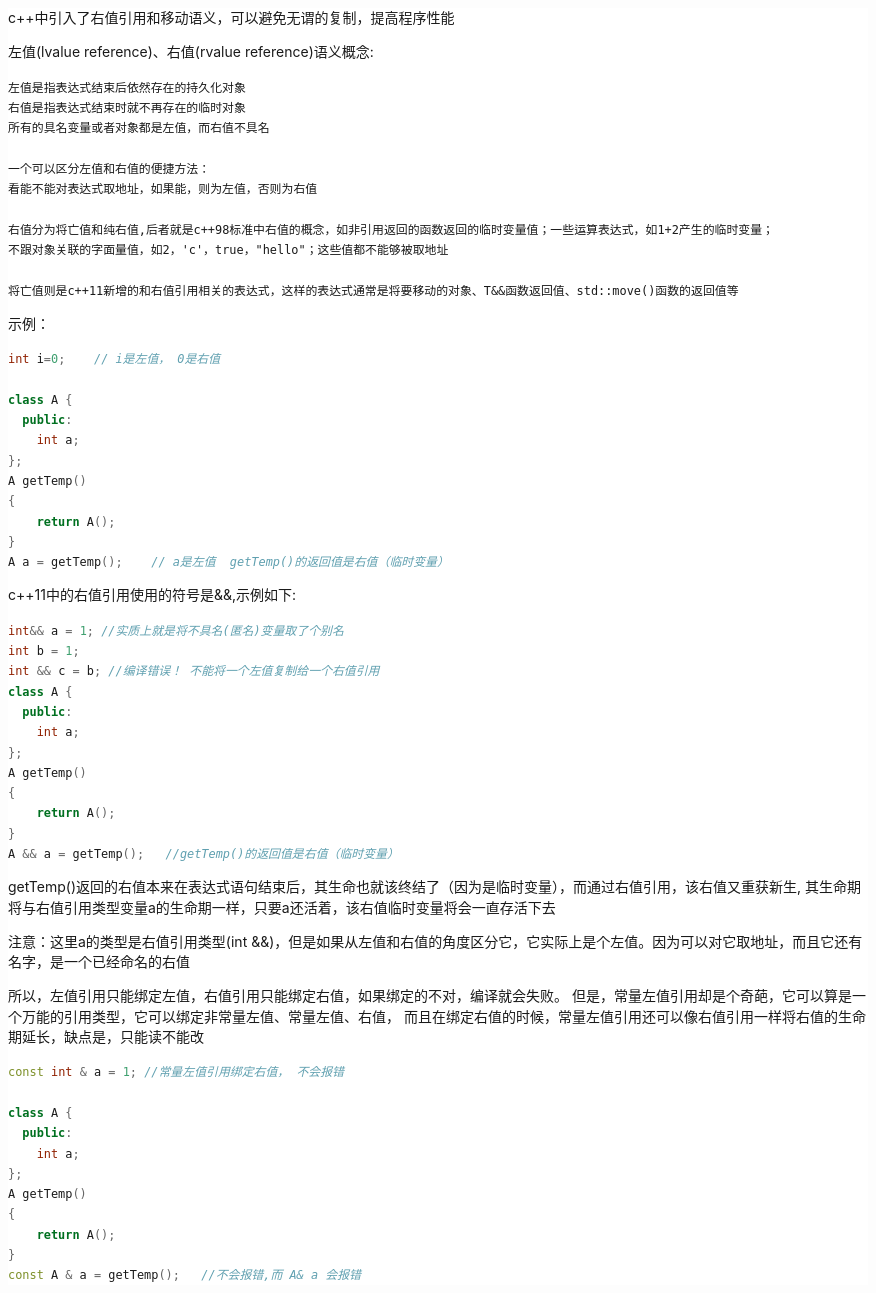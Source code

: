 c++中引入了右值引用和移动语义，可以避免无谓的复制，提高程序性能

左值(lvalue reference)、右值(rvalue reference)语义概念:
```
左值是指表达式结束后依然存在的持久化对象
右值是指表达式结束时就不再存在的临时对象
所有的具名变量或者对象都是左值，而右值不具名

一个可以区分左值和右值的便捷方法：
看能不能对表达式取地址，如果能，则为左值，否则为右值

右值分为将亡值和纯右值,后者就是c++98标准中右值的概念，如非引用返回的函数返回的临时变量值；一些运算表达式，如1+2产生的临时变量；
不跟对象关联的字面量值，如2，'c'，true，"hello"；这些值都不能够被取地址

将亡值则是c++11新增的和右值引用相关的表达式，这样的表达式通常是将要移动的对象、T&&函数返回值、std::move()函数的返回值等
```
示例：
```c++
int i=0;    // i是左值， 0是右值

class A {
  public:
    int a;
};
A getTemp()
{
    return A();
}
A a = getTemp();    // a是左值  getTemp()的返回值是右值（临时变量）
```

c++11中的右值引用使用的符号是&&,示例如下:
```c++
int&& a = 1; //实质上就是将不具名(匿名)变量取了个别名
int b = 1;
int && c = b; //编译错误！ 不能将一个左值复制给一个右值引用
class A {
  public:
    int a;
};
A getTemp()
{
    return A();
}
A && a = getTemp();   //getTemp()的返回值是右值（临时变量）
```
getTemp()返回的右值本来在表达式语句结束后，其生命也就该终结了（因为是临时变量），而通过右值引用，该右值又重获新生,
其生命期将与右值引用类型变量a的生命期一样，只要a还活着，该右值临时变量将会一直存活下去

注意：这里a的类型是右值引用类型(int &&)，但是如果从左值和右值的角度区分它，它实际上是个左值。因为可以对它取地址，而且它还有名字，是一个已经命名的右值

所以，左值引用只能绑定左值，右值引用只能绑定右值，如果绑定的不对，编译就会失败。
但是，常量左值引用却是个奇葩，它可以算是一个万能的引用类型，它可以绑定非常量左值、常量左值、右值，
而且在绑定右值的时候，常量左值引用还可以像右值引用一样将右值的生命期延长，缺点是，只能读不能改
```c++
const int & a = 1; //常量左值引用绑定右值， 不会报错

class A {
  public:
    int a;
};
A getTemp()
{
    return A();
}
const A & a = getTemp();   //不会报错,而 A& a 会报错
```